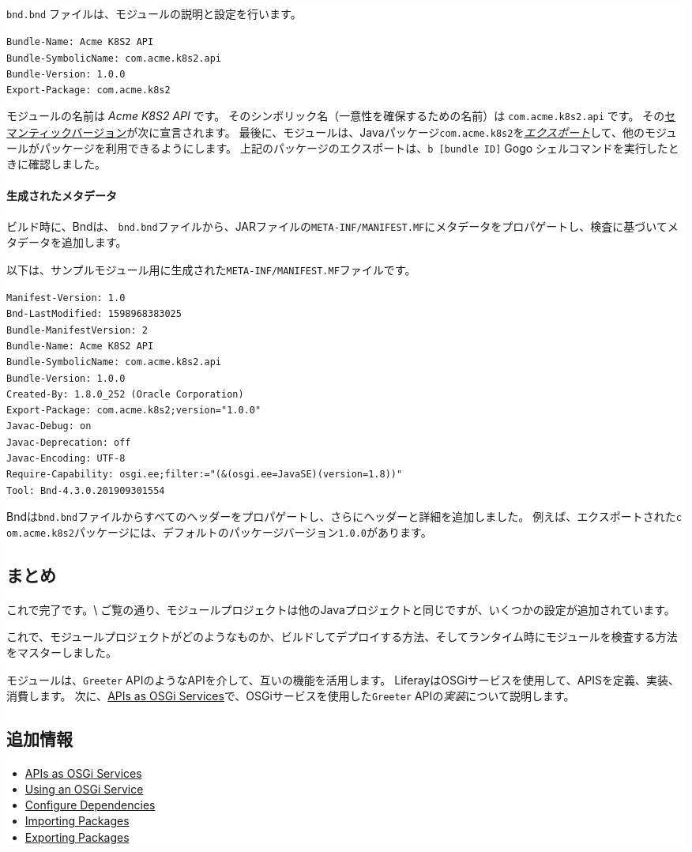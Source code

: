`bnd.bnd` ファイルは、モジュールの説明と設定を行います。

``` properties
Bundle-Name: Acme K8S2 API
Bundle-SymbolicName: com.acme.k8s2.api
Bundle-Version: 1.0.0
Export-Package: com.acme.k8s2
```

モジュールの名前は *Acme K8S2 API* です。 そのシンボリック名（一意性を確保するための名前）は `com.acme.k8s2.api` です。 その[セマンティックバージョン](./semantic-versioning.md)が次に宣言されます。 最後に、モジュールは、Javaパッケージ`com.acme.k8s2`を[*エクスポート*](./exporting-packages.md)して、他のモジュールがパッケージを利用できるようにします。 上記のパッケージのエクスポートは、`b [bundle ID]` Gogo シェルコマンドを実行したときに確認しました。

#### 生成されたメタデータ

ビルド時に、Bndは、 `bnd.bnd`ファイルから、JARファイルの`META-INF/MANIFEST.MF`にメタデータをプロパゲートし、検査に基づいてメタデータを追加します。

以下は、サンプルモジュール用に生成された`META-INF/MANIFEST.MF`ファイルです。

``` properties
Manifest-Version: 1.0
Bnd-LastModified: 1598968383025
Bundle-ManifestVersion: 2
Bundle-Name: Acme K8S2 API
Bundle-SymbolicName: com.acme.k8s2.api
Bundle-Version: 1.0.0
Created-By: 1.8.0_252 (Oracle Corporation)
Export-Package: com.acme.k8s2;version="1.0.0"
Javac-Debug: on
Javac-Deprecation: off
Javac-Encoding: UTF-8
Require-Capability: osgi.ee;filter:="(&(osgi.ee=JavaSE)(version=1.8))"
Tool: Bnd-4.3.0.201909301554
```

Bndは`bnd.bnd`ファイルからすべてのヘッダーをプロパゲートし、さらにヘッダーと詳細を追加しました。 例えば、エクスポートされた`com.acme.k8s2`パッケージには、デフォルトのパッケージバージョン`1.0.0`があります。

## まとめ

これで完了です。\ ご覧の通り、モジュールプロジェクトは他のJavaプロジェクトと同じですが、いくつかの設定が追加されています。

これで、モジュールプロジェクトがどのようなものか、ビルドしてデプロイする方法、そしてランタイム時にモジュールを検査する方法をマスターしました。

モジュールは、`Greeter` APIのようなAPIを介して、互いの機能を活用します。 LiferayはOSGiサービスを使用して、APISを定義、実装、消費します。 次に、[APIs as OSGi Services](./apis-as-osgi-services.md)で、OSGiサービスを使用した`Greeter` APIの*実装*について説明します。

## 追加情報

  - [APIs as OSGi Services](./apis-as-osgi-services.md)
  - [Using an OSGi Service](./using-an-osgi-service.md)
  - [Configure Dependencies](./configuring-dependencies.md)
  - [Importing Packages](./importing-packages.md)
  - [Exporting Packages](./exporting-packages.md)
